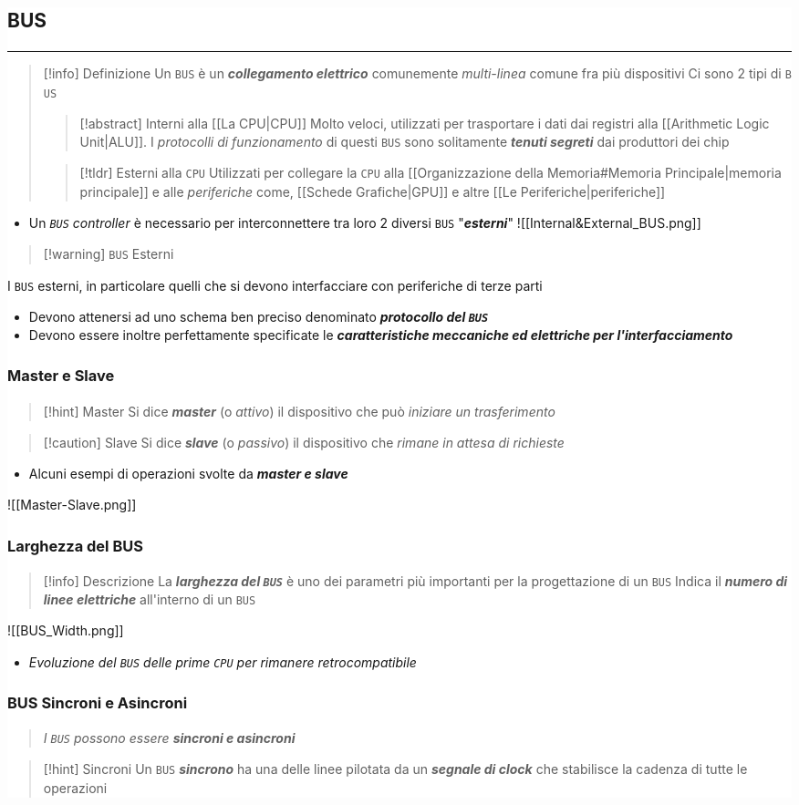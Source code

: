 ## BUS
---
>[!info] Definizione
>Un `BUS` è un ***collegamento elettrico*** comunemente *multi-linea* comune fra più dispositivi
>Ci sono $2$ tipi di `BUS`
>>[!abstract] Interni alla [[La CPU|CPU]]
>>Molto veloci, utilizzati per trasportare i dati dai registri alla [[Arithmetic Logic Unit|ALU]].
>>I *protocolli di funzionamento* di questi `BUS` sono solitamente ***tenuti segreti*** dai produttori dei chip
>
>>[!tldr] Esterni alla `CPU`
>>Utilizzati per collegare la `CPU` alla [[Organizzazione della Memoria#Memoria Principale|memoria principale]] e alle *periferiche* come, [[Schede Grafiche|GPU]] e altre [[Le Periferiche|periferiche]]

- Un *`BUS` controller* è necessario per interconnettere tra loro 2 diversi `BUS` "***esterni***"
![[Internal&External_BUS.png]]

>[!warning] `BUS` Esterni

I `BUS` esterni, in particolare quelli che si devono interfacciare con periferiche di terze parti
- Devono attenersi ad uno schema ben preciso denominato ***protocollo del `BUS`***
- Devono essere inoltre perfettamente specificate le ***caratteristiche meccaniche ed elettriche per l'interfacciamento***

### Master e Slave
 
>[!hint] Master
>Si dice ***master*** (o *attivo*) il dispositivo che può *iniziare un trasferimento*

>[!caution] Slave
>Si dice ***slave*** (o *passivo*) il dispositivo che *rimane in attesa di richieste*

- Alcuni esempi di operazioni svolte da ***master e slave***

![[Master-Slave.png]]

### Larghezza del BUS
>[!info] Descrizione
>La ***larghezza del `BUS`*** è uno dei parametri più importanti per la progettazione di un `BUS`
>Indica il ***numero di linee elettriche*** all'interno di un `BUS`

![[BUS_Width.png]]
- *Evoluzione del `BUS` delle prime `CPU` per rimanere retrocompatibile*

### BUS Sincroni e Asincroni
>*I `BUS` possono essere* ***sincroni e asincroni***

>[!hint] Sincroni
>Un `BUS` ***sincrono*** ha una delle linee pilotata da un ***segnale di clock*** che stabilisce la cadenza di tutte le operazioni
